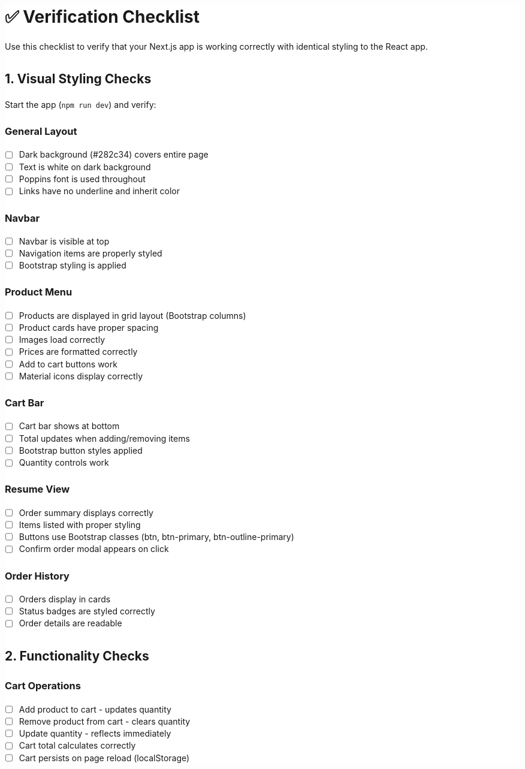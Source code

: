# ✅ Verification Checklist

Use this checklist to verify that your Next.js app is working correctly with identical styling to the React app.

## 1. Visual Styling Checks

Start the app (`npm run dev`) and verify:

### General Layout
- [ ] Dark background (#282c34) covers entire page
- [ ] Text is white on dark background
- [ ] Poppins font is used throughout
- [ ] Links have no underline and inherit color

### Navbar
- [ ] Navbar is visible at top
- [ ] Navigation items are properly styled
- [ ] Bootstrap styling is applied

### Product Menu
- [ ] Products are displayed in grid layout (Bootstrap columns)
- [ ] Product cards have proper spacing
- [ ] Images load correctly
- [ ] Prices are formatted correctly
- [ ] Add to cart buttons work
- [ ] Material icons display correctly

### Cart Bar
- [ ] Cart bar shows at bottom
- [ ] Total updates when adding/removing items
- [ ] Bootstrap button styles applied
- [ ] Quantity controls work

### Resume View
- [ ] Order summary displays correctly
- [ ] Items listed with proper styling
- [ ] Buttons use Bootstrap classes (btn, btn-primary, btn-outline-primary)
- [ ] Confirm order modal appears on click

### Order History
- [ ] Orders display in cards
- [ ] Status badges are styled correctly
- [ ] Order details are readable

## 2. Functionality Checks

### Cart Operations
- [ ] Add product to cart - updates quantity
- [ ] Remove product from cart - clears quantity
- [ ] Update quantity - reflects immediately
- [ ] Cart total calculates correctly
- [ ] Cart persists on page reload (localStorage)
